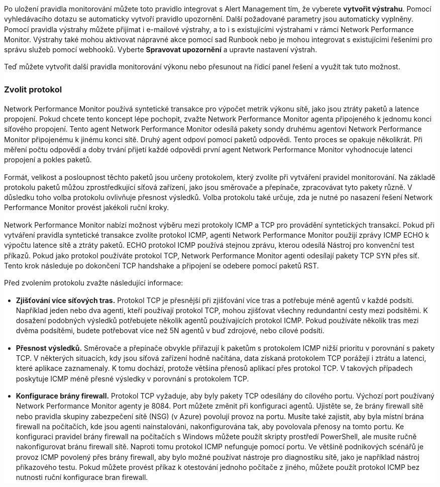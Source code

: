 Po uložení pravidla monitorování můžete toto pravidlo integrovat s Alert Management tím, že vyberete **vytvořit výstrahu**. Pomocí vyhledávacího dotazu se automaticky vytvoří pravidlo upozornění. Další požadované parametry jsou automaticky vyplněny. Pomocí pravidla výstrahy můžete přijímat i e-mailové výstrahy, a to i s existujícími výstrahami v rámci Network Performance Monitor. Výstrahy také mohou aktivovat nápravné akce pomocí sad Runbook nebo je mohou integrovat s existujícími řešeními pro správu služeb pomocí webhooků. Vyberte **Spravovat upozornění** a upravte nastavení výstrah. 

Teď můžete vytvořit další pravidla monitorování výkonu nebo přesunout na řídicí panel řešení a využít tak tuto možnost.

### <a name="choose-the-protocol"></a>Zvolit protokol

Network Performance Monitor používá syntetické transakce pro výpočet metrik výkonu sítě, jako jsou ztráty paketů a latence propojení. Pokud chcete tento koncept lépe pochopit, zvažte Network Performance Monitor agenta připojeného k jednomu konci síťového propojení. Tento agent Network Performance Monitor odesílá pakety sondy druhému agentovi Network Performance Monitor připojenému k jinému konci sítě. Druhý agent odpoví pomocí paketů odpovědi. Tento proces se opakuje několikrát. Při měření počtu odpovědí a doby trvání přijetí každé odpovědi první agent Network Performance Monitor vyhodnocuje latenci propojení a pokles paketů. 

Formát, velikost a posloupnost těchto paketů jsou určeny protokolem, který zvolíte při vytváření pravidel monitorování. Na základě protokolu paketů můžou zprostředkující síťová zařízení, jako jsou směrovače a přepínače, zpracovávat tyto pakety různě. V důsledku toho volba protokolu ovlivňuje přesnost výsledků. Volba protokolu také určuje, zda je nutné po nasazení řešení Network Performance Monitor provést jakékoli ruční kroky. 

Network Performance Monitor nabízí možnost výběru mezi protokoly ICMP a TCP pro provádění syntetických transakcí. Pokud při vytváření pravidla syntetické transakce zvolíte protokol ICMP, agenti Network Performance Monitor použijí zprávy ICMP ECHO k výpočtu latence sítě a ztráty paketů. ECHO protokol ICMP používá stejnou zprávu, kterou odesílá Nástroj pro konvenční test příkazů. Pokud jako protokol používáte protokol TCP, Network Performance Monitor agenti odesílají pakety TCP SYN přes síť. Tento krok následuje po dokončení TCP handshake a připojení se odebere pomocí paketů RST. 

Před zvolením protokolu zvažte následující informace: 

* **Zjišťování více síťových tras.** Protokol TCP je přesnější při zjišťování více tras a potřebuje méně agentů v každé podsíti. Například jeden nebo dva agenti, kteří používají protokol TCP, mohou zjišťovat všechny redundantní cesty mezi podsítěmi. K dosažení podobných výsledků potřebujete několik agentů používajících protokol ICMP. Pokud používáte několik tras mezi dvěma podsítěmi, budete potřebovat více než 5N agentů v buď zdrojové, nebo cílové podsíti.

* **Přesnost výsledků.** Směrovače a přepínače obvykle přiřazují k paketům s protokolem ICMP nižší prioritu v porovnání s pakety TCP. V některých situacích, kdy jsou síťová zařízení hodně načítána, data získaná protokolem TCP porážejí i ztrátu a latenci, které aplikace zaznamenaly. K tomu dochází, protože většina přenosů aplikací přes protokol TCP. V takových případech poskytuje ICMP méně přesné výsledky v porovnání s protokolem TCP. 

* **Konfigurace brány firewall.** Protokol TCP vyžaduje, aby byly pakety TCP odesílány do cílového portu. Výchozí port používaný Network Performance Monitor agenty je 8084. Port můžete změnit při konfiguraci agentů. Ujistěte se, že brány firewall sítě nebo pravidla skupiny zabezpečení sítě (NSG) (v Azure) povolují provoz na portu. Musíte také zajistit, aby byla místní brána firewall na počítačích, kde jsou agenti nainstalováni, nakonfigurována tak, aby povolovala přenosy na tomto portu. Ke konfiguraci pravidel brány firewall na počítačích s Windows můžete použít skripty prostředí PowerShell, ale musíte ručně nakonfigurovat bránu firewall sítě. Naproti tomu protokol ICMP nefunguje pomocí portu. Ve většině podnikových scénářů je provoz ICMP povolený přes brány firewall, aby bylo možné používat nástroje pro diagnostiku sítě, jako je například nástroj příkazového testu. Pokud můžete provést příkaz k otestování jednoho počítače z jiného, můžete použít protokol ICMP bez nutnosti ruční konfigurace bran firewall.
